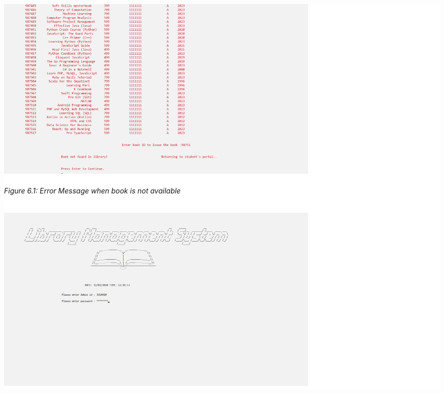 <img width="600" title="" alt="6.1_book_error" src="screenshot\6.1_book_error.png">

###### *Figure 6.1: Error  Message when book is not available*
<img width="600" title="" alt="7.0_admin_login" src="screenshot\7.0_admin_login.png">
